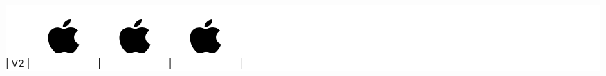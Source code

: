 | V2      | <img width="90" height="90" alt="image" src="./Mobile/ApplePay/ApplePay_V2_SQU.svg"> | <img width="90" height="90" alt="image" src="./Mobile/ApplePay/ApplePay_V2_ROU.svg" > | <img width="90" height="90" alt="image" src="./Mobile/ApplePay/ApplePay_V2_TRSP.svg" > |
